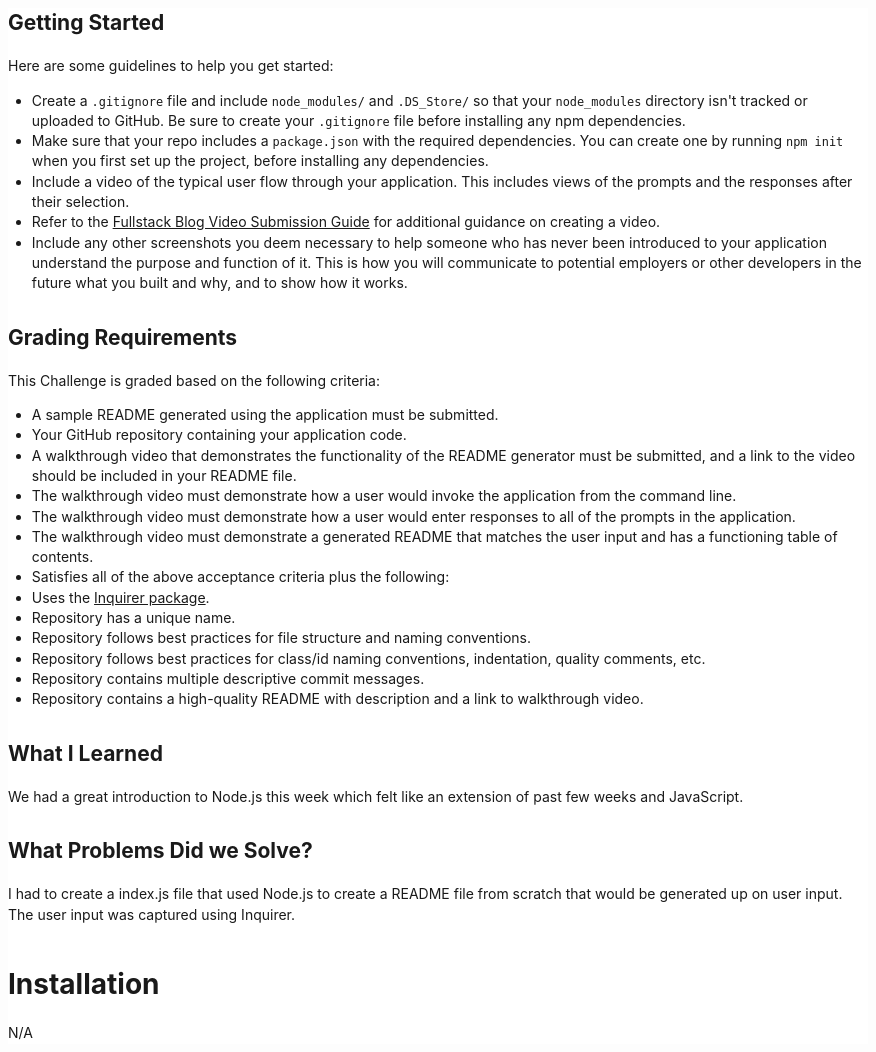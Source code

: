 
## Getting Started
Here are some guidelines to help you get started:
* Create a `.gitignore` file and include `node_modules/` and `.DS_Store/` so that your `node_modules` directory isn't tracked or uploaded to GitHub. Be sure to create your `.gitignore` file before installing any npm dependencies.
* Make sure that your repo includes a `package.json` with the required dependencies. You can create one by running `npm init` when you first set up the project, before installing any dependencies.
* Include a video of the typical user flow through your application. This includes views of the prompts and the responses after their selection.
* Refer to the [Fullstack Blog Video Submission Guide](https://coding-boot-camp.github.io/full-stack/computer-literacy/video-submission-guide) for additional guidance on creating a video.
* Include any other screenshots you deem necessary to help someone who has never been introduced to your application understand the purpose and function of it. This is how you will communicate to potential employers or other developers in the future what you built and why, and to show how it works.

## Grading Requirements
This Challenge is graded based on the following criteria: 
* A sample README generated using the application must be submitted.
* Your GitHub repository containing your application code.
* A walkthrough video that demonstrates the functionality of the README generator must be submitted, and a link to the video should be included in your README file.
* The walkthrough video must demonstrate how a user would invoke the application from the command line.
* The walkthrough video must demonstrate how a user would enter responses to all of the prompts in the application.
* The walkthrough video must demonstrate a generated README that matches the user input and has a functioning table of contents.
* Satisfies all of the above acceptance criteria plus the following:
* Uses the [Inquirer package](https://www.npmjs.com/package/inquirer/v/8.2.4).
* Repository has a unique name.
* Repository follows best practices for file structure and naming conventions.
* Repository follows best practices for class/id naming conventions, indentation, quality comments, etc.
* Repository contains multiple descriptive commit messages.
* Repository contains a high-quality README with description and a link to walkthrough video.

## What I Learned
We had a great introduction to Node.js this week which felt like an extension of past few weeks and JavaScript. 

## What Problems Did we Solve?
I had to create a index.js file that used Node.js to create a README file from scratch that would be generated up on user input. The user input was captured using Inquirer. 
  
# Installation
N/A
